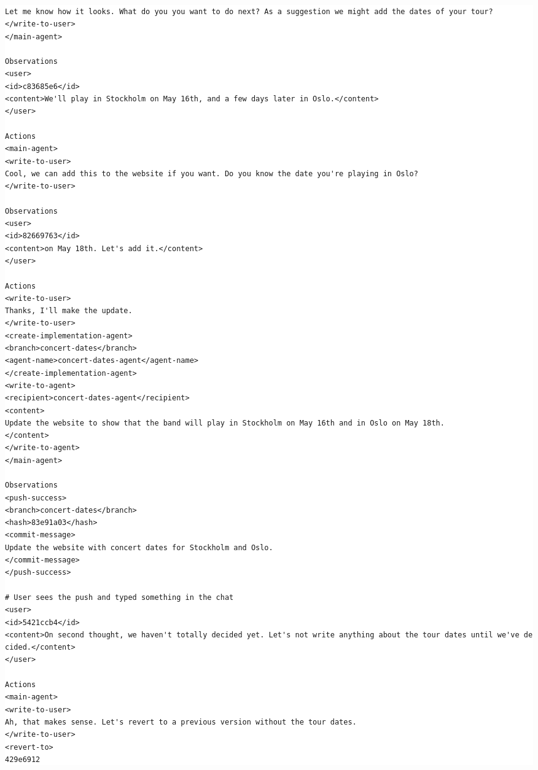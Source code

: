 ```
Let me know how it looks. What do you you want to do next? As a suggestion we might add the dates of your tour?
</write-to-user>
</main-agent>

Observations
<user>
<id>c83685e6</id>
<content>We'll play in Stockholm on May 16th, and a few days later in Oslo.</content>
</user>

Actions
<main-agent>
<write-to-user>
Cool, we can add this to the website if you want. Do you know the date you're playing in Oslo?
</write-to-user>

Observations
<user>
<id>82669763</id>
<content>on May 18th. Let's add it.</content>
</user>

Actions
<write-to-user>
Thanks, I'll make the update.
</write-to-user>
<create-implementation-agent>
<branch>concert-dates</branch>
<agent-name>concert-dates-agent</agent-name>
</create-implementation-agent>
<write-to-agent>
<recipient>concert-dates-agent</recipient>
<content>
Update the website to show that the band will play in Stockholm on May 16th and in Oslo on May 18th.
</content>
</write-to-agent>
</main-agent>

Observations
<push-success>
<branch>concert-dates</branch>
<hash>83e91a03</hash>
<commit-message>
Update the website with concert dates for Stockholm and Oslo.
</commit-message>
</push-success>

# User sees the push and typed something in the chat
<user>
<id>5421ccb4</id>
<content>On second thought, we haven't totally decided yet. Let's not write anything about the tour dates until we've decided.</content>
</user>

Actions
<main-agent>
<write-to-user>
Ah, that makes sense. Let's revert to a previous version without the tour dates.
</write-to-user>
<revert-to>
429e6912
```